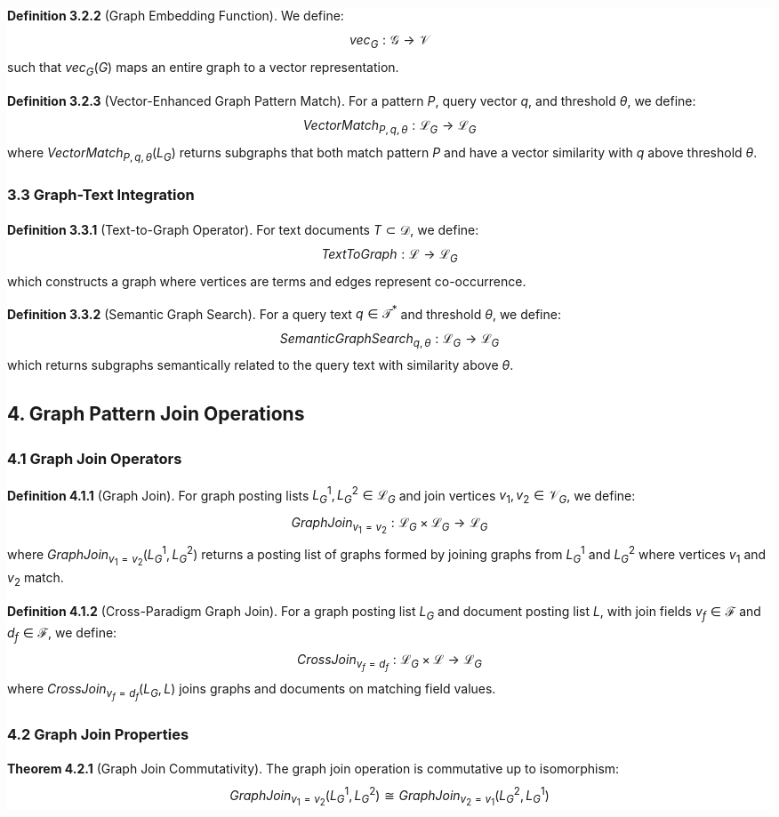**Definition 3.2.2** (Graph Embedding Function). We define:
$$
vec_G: \mathcal{G} \rightarrow \mathcal{V}
$$
such that $vec_G(G)$ maps an entire graph to a vector representation.

**Definition 3.2.3** (Vector-Enhanced Graph Pattern Match). For a pattern $P$, query vector $q$, and threshold $\theta$, we define:
$$
VectorMatch_{P,q,\theta}: \mathcal{L}_G \rightarrow \mathcal{L}_G
$$
where $VectorMatch_{P,q,\theta}(L_G)$ returns subgraphs that both match pattern $P$ and have a vector similarity with $q$ above threshold $\theta$.

### 3.3 Graph-Text Integration

**Definition 3.3.1** (Text-to-Graph Operator). For text documents $T \subset \mathcal{D}$, we define:
$$
TextToGraph: \mathcal{L} \rightarrow \mathcal{L}_G
$$
which constructs a graph where vertices are terms and edges represent co-occurrence.

**Definition 3.3.2** (Semantic Graph Search). For a query text $q \in \mathcal{T}^*$ and threshold $\theta$, we define:
$$
SemanticGraphSearch_{q,\theta}: \mathcal{L}_G \rightarrow \mathcal{L}_G
$$
which returns subgraphs semantically related to the query text with similarity above $\theta$.

## 4. Graph Pattern Join Operations

### 4.1 Graph Join Operators

**Definition 4.1.1** (Graph Join). For graph posting lists $L_G^1, L_G^2 \in \mathcal{L}_G$ and join vertices $v_1, v_2 \in \mathcal{V}_G$, we define:
$$
GraphJoin_{v_1=v_2}: \mathcal{L}_G \times \mathcal{L}_G \rightarrow \mathcal{L}_G
$$
where $GraphJoin_{v_1=v_2}(L_G^1, L_G^2)$ returns a posting list of graphs formed by joining graphs from $L_G^1$ and $L_G^2$ where vertices $v_1$ and $v_2$ match.

**Definition 4.1.2** (Cross-Paradigm Graph Join). For a graph posting list $L_G$ and document posting list $L$, with join fields $v_f \in \mathcal{F}$ and $d_f \in \mathcal{F}$, we define:
$$
CrossJoin_{v_f=d_f}: \mathcal{L}_G \times \mathcal{L} \rightarrow \mathcal{L}_G
$$
where $CrossJoin_{v_f=d_f}(L_G, L)$ joins graphs and documents on matching field values.

### 4.2 Graph Join Properties

**Theorem 4.2.1** (Graph Join Commutativity). The graph join operation is commutative up to isomorphism:
$$
GraphJoin_{v_1=v_2}(L_G^1, L_G^2) \cong GraphJoin_{v_2=v_1}(L_G^2, L_G^1)
$$
